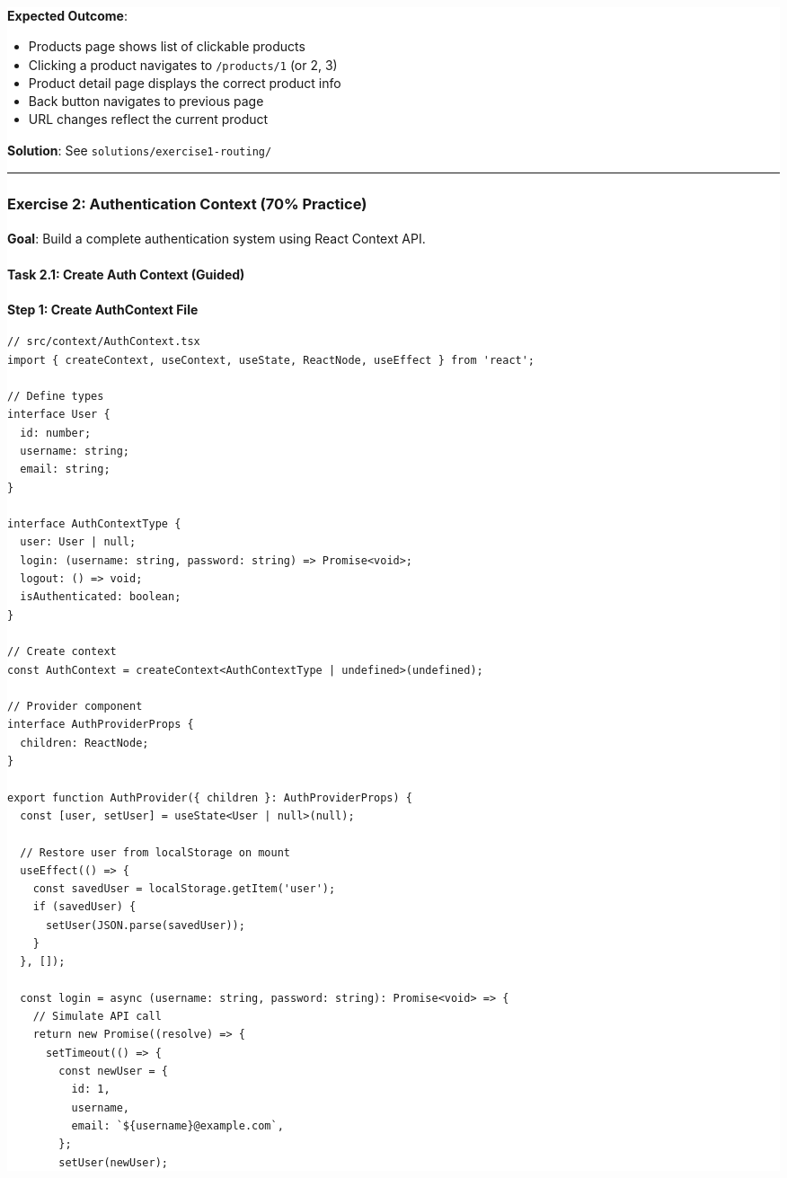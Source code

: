 **Expected Outcome**:
- Products page shows list of clickable products
- Clicking a product navigates to `/products/1` (or 2, 3)
- Product detail page displays the correct product info
- Back button navigates to previous page
- URL changes reflect the current product

**Solution**: See `solutions/exercise1-routing/`

---

### Exercise 2: Authentication Context (70% Practice)

**Goal**: Build a complete authentication system using React Context API.

#### Task 2.1: Create Auth Context (Guided)

**Step 1: Create AuthContext File**

```tsx
// src/context/AuthContext.tsx
import { createContext, useContext, useState, ReactNode, useEffect } from 'react';

// Define types
interface User {
  id: number;
  username: string;
  email: string;
}

interface AuthContextType {
  user: User | null;
  login: (username: string, password: string) => Promise<void>;
  logout: () => void;
  isAuthenticated: boolean;
}

// Create context
const AuthContext = createContext<AuthContextType | undefined>(undefined);

// Provider component
interface AuthProviderProps {
  children: ReactNode;
}

export function AuthProvider({ children }: AuthProviderProps) {
  const [user, setUser] = useState<User | null>(null);

  // Restore user from localStorage on mount
  useEffect(() => {
    const savedUser = localStorage.getItem('user');
    if (savedUser) {
      setUser(JSON.parse(savedUser));
    }
  }, []);

  const login = async (username: string, password: string): Promise<void> => {
    // Simulate API call
    return new Promise((resolve) => {
      setTimeout(() => {
        const newUser = {
          id: 1,
          username,
          email: `${username}@example.com`,
        };
        setUser(newUser);
```